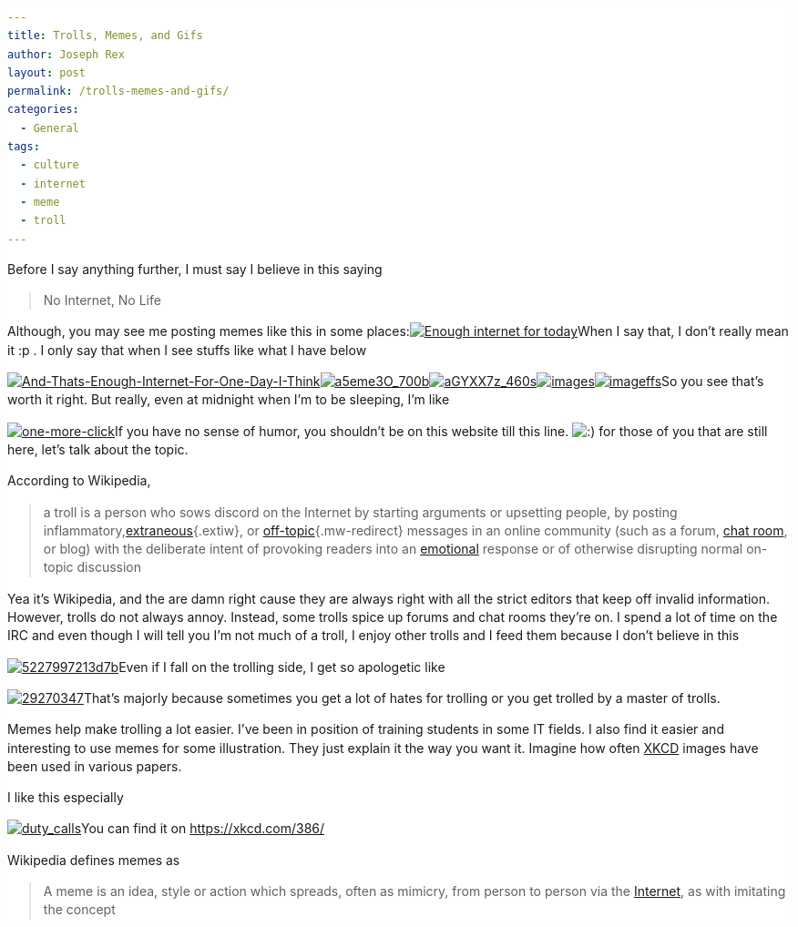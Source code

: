 ```yaml
---
title: Trolls, Memes, and Gifs
author: Joseph Rex
layout: post
permalink: /trolls-memes-and-gifs/
categories:
  - General
tags:
  - culture
  - internet
  - meme
  - troll
---
```

Before I say anything further, I must say I believe in this saying

> No Internet, No Life

Although, you may see me posting memes like this in some places:[<img class="aligncenter size-full wp-image-35" src="http://josephrex.me/wp-content/uploads/2014/04/hB9B3DEE9.jpeg" alt="Enough internet for today" width="492" height="496" />][1]When I say that, I don&#8217;t really mean it :p . I only say that when I see stuffs like what I have below

[<img class="aligncenter size-full wp-image-36" src="http://josephrex.me/wp-content/uploads/2014/04/And-Thats-Enough-Internet-For-One-Day-I-Think.jpg" alt="And-Thats-Enough-Internet-For-One-Day-I-Think" width="600" height="455" />][2][<img class="aligncenter size-full wp-image-37" src="http://josephrex.me/wp-content/uploads/2014/04/a5eme3O_700b.jpg" alt="a5eme3O_700b" width="600" height="521" />][3][<img class="aligncenter size-full wp-image-38" src="http://josephrex.me/wp-content/uploads/2014/04/aGYXX7z_460s.jpg" alt="aGYXX7z_460s" width="460" height="417" />][4][<img class="aligncenter size-full wp-image-39" src="http://josephrex.me/wp-content/uploads/2014/04/images.jpeg" alt="images" width="194" height="260" />][5][<img class="aligncenter size-full wp-image-40" src="http://josephrex.me/wp-content/uploads/2014/04/imageffs.jpeg" alt="imageffs" width="225" height="225" />][6]So you see that&#8217;s worth it right. But really, even at midnight when I&#8217;m to be sleeping, I&#8217;m like

[<img class="aligncenter size-full wp-image-41" src="http://josephrex.me/wp-content/uploads/2014/04/one-more-click.jpg" alt="one-more-click" width="499" height="399" />][7]If you have no sense of humor, you shouldn&#8217;t be on this website till this line. <img src="http://josephrex.me/wp-includes/images/smilies/icon_smile.gif" alt=":)" class="wp-smiley" /> for those of you that are still here, let&#8217;s talk about the topic.

According to Wikipedia,

> a troll is a person who sows discord on the Internet by starting arguments or upsetting people, by posting inflammatory,[extraneous][8]{.extiw}, or [off-topic][9]{.mw-redirect} messages in an online community (such as a forum, [chat room][10], or blog) with the deliberate intent of provoking readers into an [emotional][11] response or of otherwise disrupting normal on-topic discussion

Yea it&#8217;s Wikipedia, and the are damn right cause they are always right with all the strict editors that keep off invalid information. However, trolls do not always annoy. Instead, some trolls spice up forums and chat rooms they&#8217;re on. I spend a lot of time on the IRC and even though I will tell you I&#8217;m not much of a troll, I enjoy other trolls and I feed them because I don&#8217;t believe in this

[<img class="aligncenter size-large wp-image-42" src="http://josephrex.me/wp-content/uploads/2014/04/5227997213d7b-1024x585.jpg" alt="5227997213d7b" width="474" height="270" />][12]Even if I fall on the trolling side, I get so apologetic like

[<img class="aligncenter size-full wp-image-43" src="http://josephrex.me/wp-content/uploads/2014/04/29270347.jpg" alt="29270347" width="400" height="400" />][13]That&#8217;s majorly because sometimes you get a lot of hates for trolling or you get trolled by a master of trolls.

Memes help make trolling a lot easier. I&#8217;ve been in position of training students in some IT fields. I also find it easier and interesting to use memes for some illustration. They just explain it the way you want it. Imagine how often <a href="http://xkcd.com" target="_blank">XKCD</a> images have been used in various papers.

I like this especially

[<img class="aligncenter size-full wp-image-44" src="http://josephrex.me/wp-content/uploads/2014/04/duty_calls.png" alt="duty_calls" width="300" height="330" />][14]You can find it on <a href="https://xkcd.com/386/" target="_blank">https://xkcd.com/386/</a>

Wikipedia defines memes as

> A meme is an idea, style or action which spreads, often as mimicry, from person to person via the [Internet][15], as with imitating the concept


 [1]: http://josephrex.me/wp-content/uploads/2014/04/hB9B3DEE9.jpeg
 [2]: http://josephrex.me/wp-content/uploads/2014/04/And-Thats-Enough-Internet-For-One-Day-I-Think.jpg
 [3]: http://josephrex.me/wp-content/uploads/2014/04/a5eme3O_700b.jpg
 [4]: http://josephrex.me/wp-content/uploads/2014/04/aGYXX7z_460s.jpg
 [5]: http://josephrex.me/wp-content/uploads/2014/04/images.jpeg
 [6]: http://josephrex.me/wp-content/uploads/2014/04/imageffs.jpeg
 [7]: http://josephrex.me/wp-content/uploads/2014/04/one-more-click.jpg
 [8]: https://en.wiktionary.org/wiki/extraneous#Adjective "wikt:extraneous"
 [9]: https://en.wikipedia.org/wiki/Off-topic "Off-topic"
 [10]: https://en.wikipedia.org/wiki/Chat_room "Chat room"
 [11]: https://en.wikipedia.org/wiki/Emotion "Emotion"
 [12]: http://josephrex.me/wp-content/uploads/2014/04/5227997213d7b.jpg
 [13]: http://josephrex.me/wp-content/uploads/2014/04/29270347.jpg
 [14]: http://josephrex.me/wp-content/uploads/2014/04/duty_calls.png
 [15]: https://en.wikipedia.org/wiki/Internet "Internet"
 [16]: http://josephrex.me/wp-content/uploads/2014/04/funny-barack-michelle-obama-face.jpg
 [17]: http://josephrex.me/wp-content/uploads/2014/04/notbad.jpg
 [18]: https://en.wikipedia.org/wiki/Image "Image"
 [19]: https://en.wikipedia.org/wiki/Hyperlink "Hyperlink"
 [20]: https://en.wikipedia.org/wiki/Video "Video"
 [21]: https://en.wikipedia.org/wiki/Picture "Picture"
 [22]: https://en.wikipedia.org/wiki/Website "Website"
 [23]: https://en.wikipedia.org/wiki/Hashtag "Hashtag"
 [24]: http://josephrex.me/wp-content/uploads/2014/04/tg7zh8uj9ik0.gif
 [25]: http://4gifs.com
 [26]: http://9gag.com
 [27]: http://4chan.org
 [28]: http://josephrex.me/wp-content/uploads/2014/04/10154211_507025716070128_7647247148981253641_n.jpg